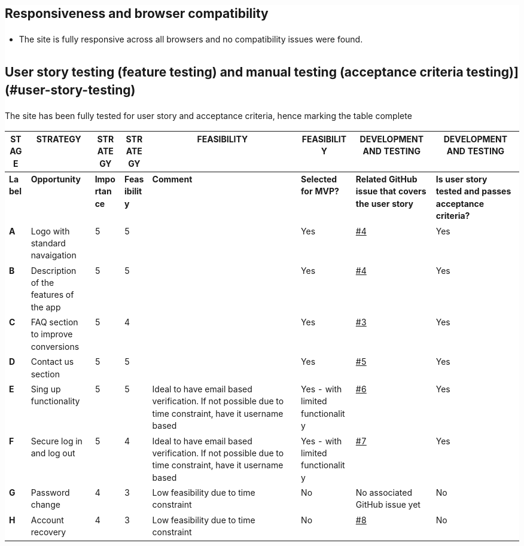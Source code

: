 ## Responsiveness and browser compatibility

- The site is fully responsive across all browsers and no compatibility issues were found.

## User story testing (feature testing) and manual testing (acceptance criteria testing)](#user-story-testing)

The site has been fully tested for user story and acceptance criteria, hence marking the table complete

| **STAGE** | **STRATEGY**                                                                       | **STRATEGY**   | **STRATEGY**    | **FEASIBILITY**                                                                                                                 | **FEASIBILITY**                  | **DEVELOPMENT AND TESTING**                                                                                                       | **DEVELOPMENT AND TESTING**                              |
| --------- | ---------------------------------------------------------------------------------- | -------------- | --------------- | ------------------------------------------------------------------------------------------------------------------------------- | -------------------------------- | --------------------------------------------------------------------------------------------------------------------------------- | -------------------------------------------------------- |
| **Label** | **Opportunity**                                                                    | **Importance** | **Feasibility** | **Comment**                                                                                                                     | **Selected for MVP?**            | **Related GitHub issue that covers the user story**                                                                               | **Is user story tested and passes acceptance criteria?** |
| **A**     | Logo with standard navaigation                                                     | 5              | 5               |                                                                                                                                 | Yes                              | [#4](https://github.com/ysgurjar/pp4_expense_tracker/issues/4)                                                                    | Yes                                                      |
| **B**     | Description of the features of the app                                             | 5              | 5               |                                                                                                                                 | Yes                              | [#4](https://github.com/ysgurjar/pp4_expense_tracker/issues/4)                                                                    | Yes                                                      |
| **C**     | FAQ section to improve conversions                                                 | 5              | 4               |                                                                                                                                 | Yes                              | [#3](https://github.com/ysgurjar/pp4_expense_tracker/issues/3)                                                                    | Yes                                                      |
| **D**     | Contact us section                                                                 | 5              | 5               |                                                                                                                                 | Yes                              | [#5](https://github.com/ysgurjar/pp4_expense_tracker/issues/5)                                                                    | Yes                                                      |
| **E**     | Sing up functionality                                                              | 5              | 5               | Ideal to have email based verification. If not possible due to time constraint, have it username based                          | Yes - with limited functionality | [#6](https://github.com/ysgurjar/pp4_expense_tracker/issues/6)                                                                    | Yes                                                      |
| **F**     | Secure log in and log out                                                          | 5              | 4               | Ideal to have email based verification. If not possible due to time constraint, have it username based                          | Yes - with limited functionality | [#7](https://github.com/ysgurjar/pp4_expense_tracker/issues/7)                                                                    | Yes                                                      |
| **G**     | Password change                                                                    | 4              | 3               | Low feasibility due to time constraint                                                                                          | No                               | No associated GitHub issue yet                                                                                                    | No                                                       |
| **H**     | Account recovery                                                                   | 4              | 3               | Low feasibility due to time constraint                                                                                          | No                               | [#8](https://github.com/ysgurjar/pp4_expense_tracker/issues/8)                                                                    | No                                                       |